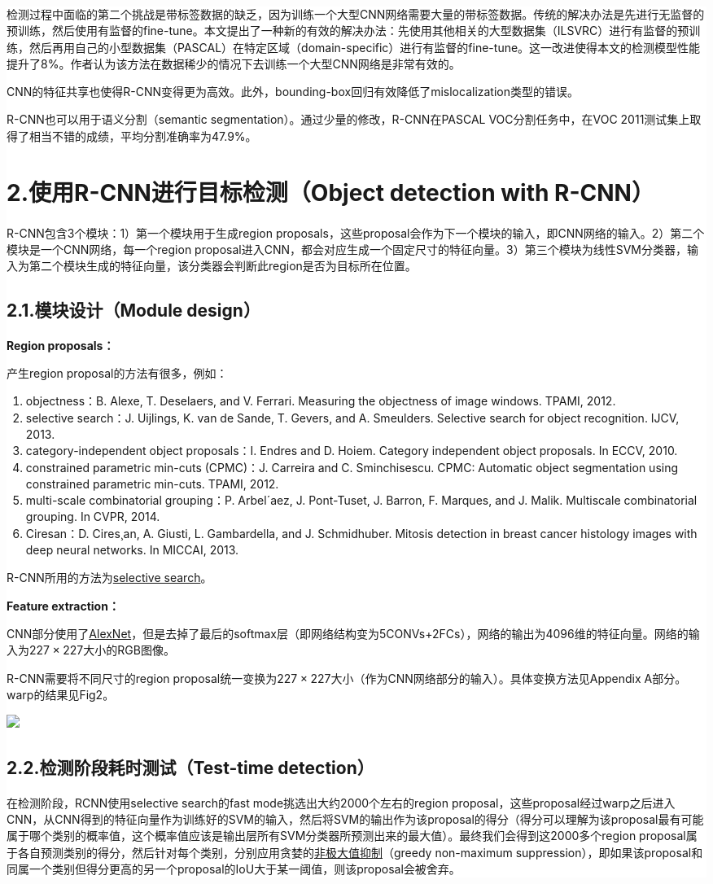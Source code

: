 检测过程中面临的第二个挑战是带标签数据的缺乏，因为训练一个大型CNN网络需要大量的带标签数据。传统的解决办法是先进行无监督的预训练，然后使用有监督的fine-tune。本文提出了一种新的有效的解决办法：先使用其他相关的大型数据集（ILSVRC）进行有监督的预训练，然后再用自己的小型数据集（PASCAL）在特定区域（domain-specific）进行有监督的fine-tune。这一改进使得本文的检测模型性能提升了8%。作者认为该方法在数据稀少的情况下去训练一个大型CNN网络是非常有效的。

CNN的特征共享也使得R-CNN变得更为高效。此外，bounding-box回归有效降低了mislocalization类型的错误。

R-CNN也可以用于语义分割（semantic segmentation）。通过少量的修改，R-CNN在PASCAL VOC分割任务中，在VOC 2011测试集上取得了相当不错的成绩，平均分割准确率为47.9%。

# 2.使用R-CNN进行目标检测（Object detection with R-CNN）

R-CNN包含3个模块：1）第一个模块用于生成region proposals，这些proposal会作为下一个模块的输入，即CNN网络的输入。2）第二个模块是一个CNN网络，每一个region proposal进入CNN，都会对应生成一个固定尺寸的特征向量。3）第三个模块为线性SVM分类器，输入为第二个模块生成的特征向量，该分类器会判断此region是否为目标所在位置。

## 2.1.模块设计（Module design）

**Region proposals：**

产生region proposal的方法有很多，例如：

1. objectness：B. Alexe, T. Deselaers, and V. Ferrari. Measuring the objectness of image windows. TPAMI, 2012.
2. selective search：J. Uijlings, K. van de Sande, T. Gevers, and A. Smeulders. Selective search for object recognition. IJCV, 2013.
3. category-independent object proposals：I. Endres and D. Hoiem. Category independent object proposals. In ECCV, 2010.
4. constrained parametric min-cuts (CPMC)：J. Carreira and C. Sminchisescu. CPMC: Automatic object segmentation using constrained parametric min-cuts. TPAMI, 2012.
5. multi-scale combinatorial grouping：P. Arbel´aez, J. Pont-Tuset, J. Barron, F. Marques, and J. Malik. Multiscale combinatorial grouping. In CVPR, 2014.
6. Ciresan：D. Cires¸an, A. Giusti, L. Gambardella, and J. Schmidhuber. Mitosis detection in breast cancer histology images with deep neural networks. In MICCAI, 2013.

R-CNN所用的方法为[selective search](http://shichaoxin.com/2021/10/16/论文阅读-Selective-Search-for-Object-Recognition/)。

**Feature extraction：**

CNN部分使用了[AlexNet](http://shichaoxin.com/2021/02/03/论文阅读-ImageNet-Classification-with-Deep-Convolutional-Neural-Networks/)，但是去掉了最后的softmax层（即网络结构变为5CONVs+2FCs），网络的输出为4096维的特征向量。网络的输入为$227 \times 227$大小的RGB图像。

R-CNN需要将不同尺寸的region proposal统一变换为$227 \times 227$大小（作为CNN网络部分的输入）。具体变换方法见Appendix A部分。warp的结果见Fig2。

![](https://github.com/x-jeff/BlogImage/raw/master/AIPapers/RCNN/3.png)

## 2.2.检测阶段耗时测试（Test-time detection）

在检测阶段，RCNN使用selective search的fast mode挑选出大约2000个左右的region proposal，这些proposal经过warp之后进入CNN，从CNN得到的特征向量作为训练好的SVM的输入，然后将SVM的输出作为该proposal的得分（得分可以理解为该proposal最有可能属于哪个类别的概率值，这个概率值应该是输出层所有SVM分类器所预测出来的最大值）。最终我们会得到这2000多个region proposal属于各自预测类别的得分，然后针对每个类别，分别应用贪婪的[非极大值抑制](http://shichaoxin.com/2020/09/06/深度学习基础-第三十四课-YOLO算法/#3非极大值抑制)（greedy non-maximum suppression），即如果该proposal和同属一个类别但得分更高的另一个proposal的IoU大于某一阈值，则该proposal会被舍弃。
